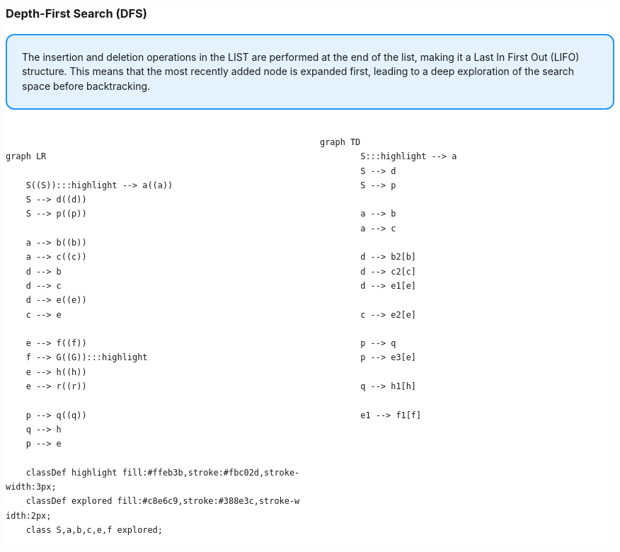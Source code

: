 
### Depth-First Search (DFS)


<div style="background: #e3f2fd; border: 2px solid #2196f3; border-radius: 12px; padding: 1.5rem; margin-bottom: 1.5rem;">
	The insertion and deletion operations in the LIST are performed at the end of the list, making it a Last In First Out (LIFO) structure. This means that the most recently added node is expanded first, leading to a deep exploration of the search space before backtracking.
</div>

<div style="display: flex; gap: 2rem;">
	<div style="flex: 1;">

```mermaid

graph LR

	S((S)):::highlight --> a((a))
	S --> d((d))
	S --> p((p))

	a --> b((b))
	a --> c((c))
	d --> b
	d --> c
	d --> e((e))
	c --> e

	e --> f((f))
	f --> G((G)):::highlight
	e --> h((h))
	e --> r((r))

	p --> q((q))
	q --> h
	p --> e

	classDef highlight fill:#ffeb3b,stroke:#fbc02d,stroke-width:3px;
	classDef explored fill:#c8e6c9,stroke:#388e3c,stroke-width:2px;
	class S,a,b,c,e,f explored;
```

</div>
<div style="flex: 1;">
		
```mermaid
graph TD
		S:::highlight --> a
		S --> d
		S --> p

		a --> b
		a --> c

		d --> b2[b]
		d --> c2[c]
		d --> e1[e]

		c --> e2[e]

		p --> q
		p --> e3[e]

		q --> h1[h]

		e1 --> f1[f]
```